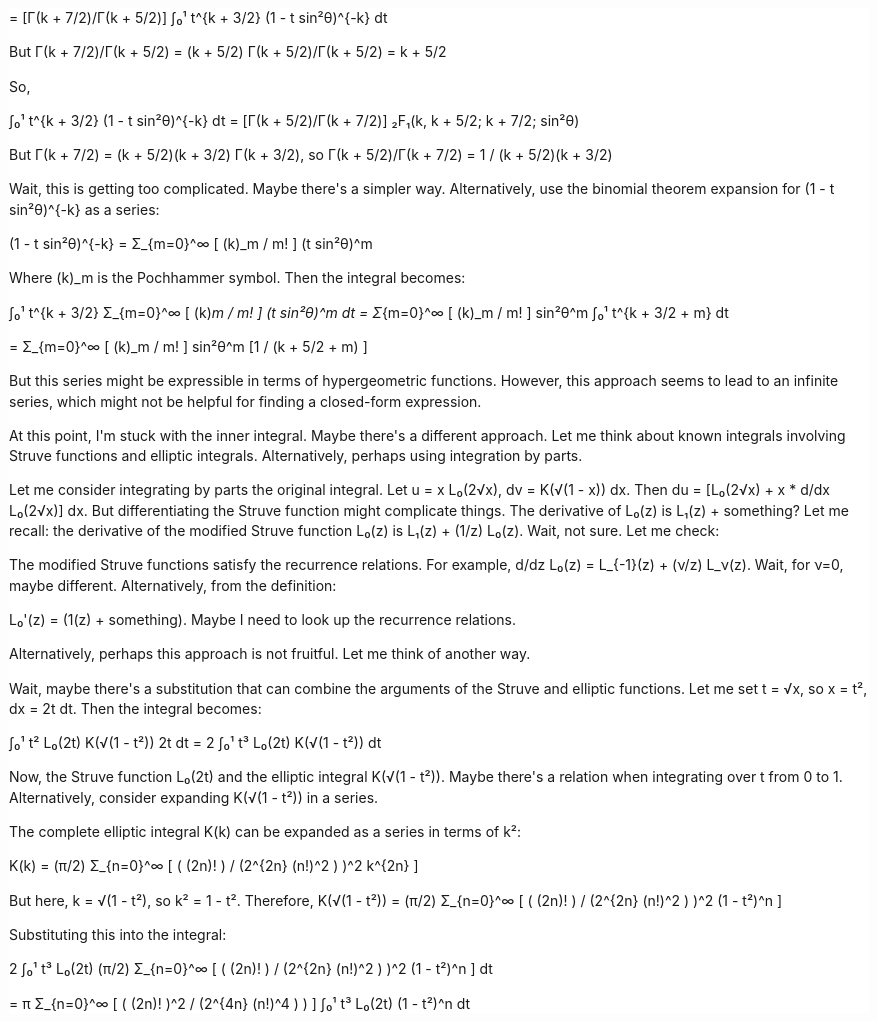 = [Γ(k + 7/2)/Γ(k + 5/2)] ∫₀¹ t^{k + 3/2} (1 - t sin²θ)^{-k} dt

But Γ(k + 7/2)/Γ(k + 5/2) = (k + 5/2) Γ(k + 5/2)/Γ(k + 5/2) = k + 5/2

So,

∫₀¹ t^{k + 3/2} (1 - t sin²θ)^{-k} dt = [Γ(k + 5/2)/Γ(k + 7/2)] ₂F₁(k, k + 5/2; k + 7/2; sin²θ)

But Γ(k + 7/2) = (k + 5/2)(k + 3/2) Γ(k + 3/2), so Γ(k + 5/2)/Γ(k + 7/2) = 1 / (k + 5/2)(k + 3/2)

Wait, this is getting too complicated. Maybe there's a simpler way. Alternatively, use the binomial theorem expansion for (1 - t sin²θ)^{-k} as a series:

(1 - t sin²θ)^{-k} = Σ_{m=0}^∞ [ (k)_m / m! ] (t sin²θ)^m

Where (k)_m is the Pochhammer symbol. Then the integral becomes:

∫₀¹ t^{k + 3/2} Σ_{m=0}^∞ [ (k)_m / m! ] (t sin²θ)^m dt = Σ_{m=0}^∞ [ (k)_m / m! ] sin²θ^m ∫₀¹ t^{k + 3/2 + m} dt

= Σ_{m=0}^∞ [ (k)_m / m! ] sin²θ^m [1 / (k + 5/2 + m) ]

But this series might be expressible in terms of hypergeometric functions. However, this approach seems to lead to an infinite series, which might not be helpful for finding a closed-form expression.

At this point, I'm stuck with the inner integral. Maybe there's a different approach. Let me think about known integrals involving Struve functions and elliptic integrals. Alternatively, perhaps using integration by parts.

Let me consider integrating by parts the original integral. Let u = x L₀(2√x), dv = K(√(1 - x)) dx. Then du = [L₀(2√x) + x * d/dx L₀(2√x)] dx. But differentiating the Struve function might complicate things. The derivative of L₀(z) is L₁(z) + something? Let me recall: the derivative of the modified Struve function L₀(z) is L₁(z) + (1/z) L₀(z). Wait, not sure. Let me check:

The modified Struve functions satisfy the recurrence relations. For example, d/dz L₀(z) = L_{-1}(z) + (ν/z) L_ν(z). Wait, for ν=0, maybe different. Alternatively, from the definition:

L₀'(z) = (1(z) + something). Maybe I need to look up the recurrence relations.

Alternatively, perhaps this approach is not fruitful. Let me think of another way.

Wait, maybe there's a substitution that can combine the arguments of the Struve and elliptic functions. Let me set t = √x, so x = t², dx = 2t dt. Then the integral becomes:

∫₀¹ t² L₀(2t) K(√(1 - t²)) 2t dt = 2 ∫₀¹ t³ L₀(2t) K(√(1 - t²)) dt

Now, the Struve function L₀(2t) and the elliptic integral K(√(1 - t²)). Maybe there's a relation when integrating over t from 0 to 1. Alternatively, consider expanding K(√(1 - t²)) in a series.

The complete elliptic integral K(k) can be expanded as a series in terms of k²:

K(k) = (π/2) Σ_{n=0}^∞ [ ( (2n)! ) / (2^{2n} (n!)^2 ) )^2 k^{2n} ]

But here, k = √(1 - t²), so k² = 1 - t². Therefore, K(√(1 - t²)) = (π/2) Σ_{n=0}^∞ [ ( (2n)! ) / (2^{2n} (n!)^2 ) )^2 (1 - t²)^n ]

Substituting this into the integral:

2 ∫₀¹ t³ L₀(2t) (π/2) Σ_{n=0}^∞ [ ( (2n)! ) / (2^{2n} (n!)^2 ) )^2 (1 - t²)^n ] dt

= π Σ_{n=0}^∞ [ ( (2n)! )^2 / (2^{4n} (n!)^4 ) ) ] ∫₀¹ t³ L₀(2t) (1 - t²)^n dt
